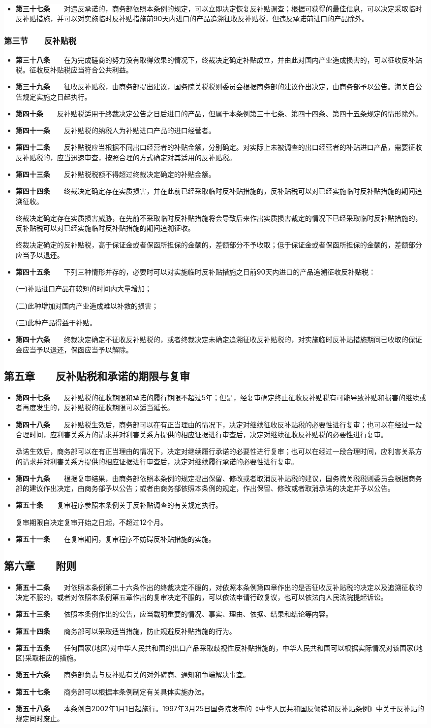 - **第三十七条**　　对违反承诺的，商务部依照本条例的规定，可以立即决定恢复反补贴调查；根据可获得的最佳信息，可以决定采取临时反补贴措施，并可以对实施临时反补贴措施前90天内进口的产品追溯征收反补贴税，但违反承诺前进口的产品除外。

### 第三节　　反补贴税

- **第三十八条**　　在为完成磋商的努力没有取得效果的情况下，终裁决定确定补贴成立，并由此对国内产业造成损害的，可以征收反补贴税。征收反补贴税应当符合公共利益。

- **第三十九条**　　征收反补贴税，由商务部提出建议，国务院关税税则委员会根据商务部的建议作出决定，由商务部予以公告。海关自公告规定实施之日起执行。

- **第四十条**　　反补贴税适用于终裁决定公告之日后进口的产品，但属于本条例第三十七条、第四十四条、第四十五条规定的情形除外。

- **第四十一条**　　反补贴税的纳税人为补贴进口产品的进口经营者。

- **第四十二条**　　反补贴税应当根据不同出口经营者的补贴金额，分别确定。对实际上未被调查的出口经营者的补贴进口产品，需要征收反补贴税的，应当迅速审查，按照合理的方式确定对其适用的反补贴税。

- **第四十三条**　　反补贴税税额不得超过终裁决定确定的补贴金额。

- **第四十四条**　　终裁决定确定存在实质损害，并在此前已经采取临时反补贴措施的，反补贴税可以对已经实施临时反补贴措施的期间追溯征收。

  终裁决定确定存在实质损害威胁，在先前不采取临时反补贴措施将会导致后来作出实质损害裁定的情况下已经采取临时反补贴措施的，反补贴税可以对已经实施临时反补贴措施的期间追溯征收。

  终裁决定确定的反补贴税，高于保证金或者保函所担保的金额的，差额部分不予收取；低于保证金或者保函所担保的金额的，差额部分应当予以退还。

- **第四十五条**　　下列三种情形并存的，必要时可以对实施临时反补贴措施之日前90天内进口的产品追溯征收反补贴税：

  (一)补贴进口产品在较短的时间内大量增加；

  (二)此种增加对国内产业造成难以补救的损害；

  (三)此种产品得益于补贴。

- **第四十六条**　　终裁决定确定不征收反补贴税的，或者终裁决定未确定追溯征收反补贴税的，对实施临时反补贴措施期间已收取的保证金应当予以退还，保函应当予以解除。

## 第五章　　反补贴税和承诺的期限与复审

- **第四十七条**　　反补贴税的征收期限和承诺的履行期限不超过5年；但是，经复审确定终止征收反补贴税有可能导致补贴和损害的继续或者再度发生的，反补贴税的征收期限可以适当延长。

- **第四十八条**　　反补贴税生效后，商务部可以在有正当理由的情况下，决定对继续征收反补贴税的必要性进行复审；也可以在经过一段合理时间，应利害关系方的请求并对利害关系方提供的相应证据进行审查后，决定对继续征收反补贴税的必要性进行复审。

  承诺生效后，商务部可以在有正当理由的情况下，决定对继续履行承诺的必要性进行复审；也可以在经过一段合理时间，应利害关系方的请求并对利害关系方提供的相应证据进行审查后，决定对继续履行承诺的必要性进行复审。

- **第四十九条**　　根据复审结果，由商务部依照本条例的规定提出保留、修改或者取消反补贴税的建议，国务院关税税则委员会根据商务部的建议作出决定，由商务部予以公告；或者由商务部依照本条例的规定，作出保留、修改或者取消承诺的决定并予以公告。

- **第五十条**　　复审程序参照本条例关于反补贴调查的有关规定执行。

  复审期限自决定复审开始之日起，不超过12个月。

- **第五十一条**　　在复审期间，复审程序不妨碍反补贴措施的实施。

## 第六章　　附则

- **第五十二条**　　对依照本条例第二十六条作出的终裁决定不服的，对依照本条例第四章作出的是否征收反补贴税的决定以及追溯征收的决定不服的，或者对依照本条例第五章作出的复审决定不服的，可以依法申请行政复议，也可以依法向人民法院提起诉讼。

- **第五十三条**　　依照本条例作出的公告，应当载明重要的情况、事实、理由、依据、结果和结论等内容。

- **第五十四条**　　商务部可以采取适当措施，防止规避反补贴措施的行为。

- **第五十五条**　　任何国家(地区)对中华人民共和国的出口产品采取歧视性反补贴措施的，中华人民共和国可以根据实际情况对该国家(地区)采取相应的措施。

- **第五十六条**　　商务部负责与反补贴有关的对外磋商、通知和争端解决事宜。

- **第五十七条**　　商务部可以根据本条例制定有关具体实施办法。

- **第五十八条**　　本条例自2002年1月1日起施行。1997年3月25日国务院发布的《中华人民共和国反倾销和反补贴条例》中关于反补贴的规定同时废止。

